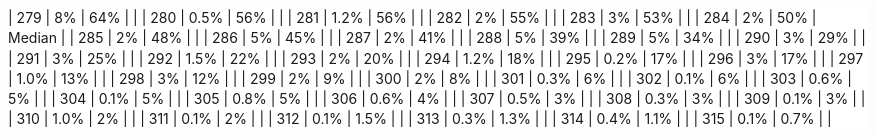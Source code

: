 | 279 | 8% | 64% |  |
| 280 | 0.5% | 56% |  |
| 281 | 1.2% | 56% |  |
| 282 | 2% | 55% |  |
| 283 | 3% | 53% |  |
| 284 | 2% | 50% | Median |
| 285 | 2% | 48% |  |
| 286 | 5% | 45% |  |
| 287 | 2% | 41% |  |
| 288 | 5% | 39% |  |
| 289 | 5% | 34% |  |
| 290 | 3% | 29% |  |
| 291 | 3% | 25% |  |
| 292 | 1.5% | 22% |  |
| 293 | 2% | 20% |  |
| 294 | 1.2% | 18% |  |
| 295 | 0.2% | 17% |  |
| 296 | 3% | 17% |  |
| 297 | 1.0% | 13% |  |
| 298 | 3% | 12% |  |
| 299 | 2% | 9% |  |
| 300 | 2% | 8% |  |
| 301 | 0.3% | 6% |  |
| 302 | 0.1% | 6% |  |
| 303 | 0.6% | 5% |  |
| 304 | 0.1% | 5% |  |
| 305 | 0.8% | 5% |  |
| 306 | 0.6% | 4% |  |
| 307 | 0.5% | 3% |  |
| 308 | 0.3% | 3% |  |
| 309 | 0.1% | 3% |  |
| 310 | 1.0% | 2% |  |
| 311 | 0.1% | 2% |  |
| 312 | 0.1% | 1.5% |  |
| 313 | 0.3% | 1.3% |  |
| 314 | 0.4% | 1.1% |  |
| 315 | 0.1% | 0.7% |  |